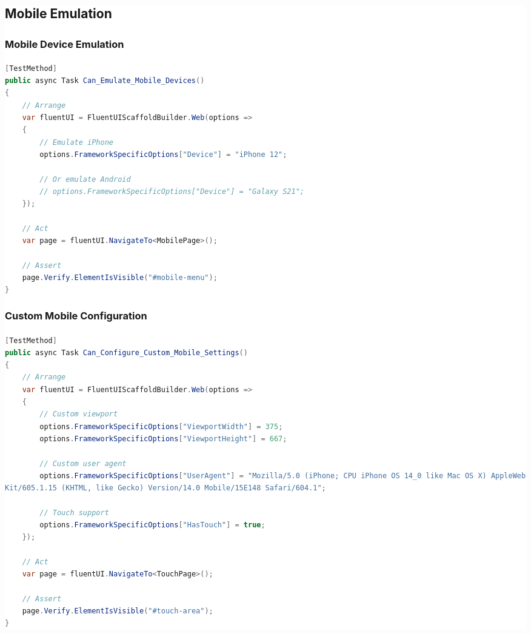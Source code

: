## Mobile Emulation

### Mobile Device Emulation

```csharp
[TestMethod]
public async Task Can_Emulate_Mobile_Devices()
{
    // Arrange
    var fluentUI = FluentUIScaffoldBuilder.Web(options =>
    {
        // Emulate iPhone
        options.FrameworkSpecificOptions["Device"] = "iPhone 12";
        
        // Or emulate Android
        // options.FrameworkSpecificOptions["Device"] = "Galaxy S21";
    });
    
    // Act
    var page = fluentUI.NavigateTo<MobilePage>();
    
    // Assert
    page.Verify.ElementIsVisible("#mobile-menu");
}
```

### Custom Mobile Configuration

```csharp
[TestMethod]
public async Task Can_Configure_Custom_Mobile_Settings()
{
    // Arrange
    var fluentUI = FluentUIScaffoldBuilder.Web(options =>
    {
        // Custom viewport
        options.FrameworkSpecificOptions["ViewportWidth"] = 375;
        options.FrameworkSpecificOptions["ViewportHeight"] = 667;
        
        // Custom user agent
        options.FrameworkSpecificOptions["UserAgent"] = "Mozilla/5.0 (iPhone; CPU iPhone OS 14_0 like Mac OS X) AppleWebKit/605.1.15 (KHTML, like Gecko) Version/14.0 Mobile/15E148 Safari/604.1";
        
        // Touch support
        options.FrameworkSpecificOptions["HasTouch"] = true;
    });
    
    // Act
    var page = fluentUI.NavigateTo<TouchPage>();
    
    // Assert
    page.Verify.ElementIsVisible("#touch-area");
}
```
